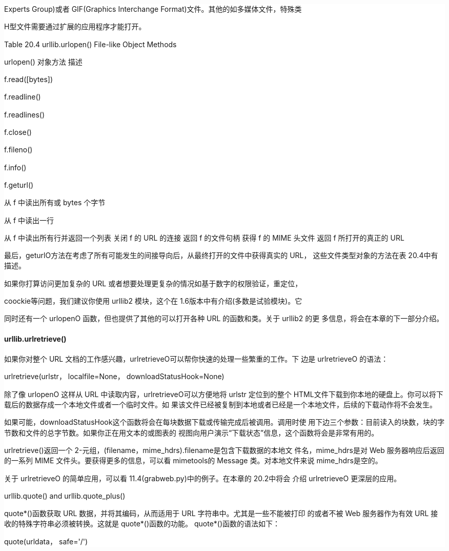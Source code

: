 
Experts Group)或者 GIF(Graphics Interchange Format)文件。其他的如多媒体文件，特殊类

H型文件需要通过扩展的应用程序才能打开。

Table 20.4 urllib.urlopen() File-like Object Methods

urlopen() 对象方法 描述



f.read([bytes])

f.readline()

f.readlines()

f.close()

f.fileno()

f.info()

f.geturl()



从 f 中读出所有或 bytes 个字节

从 f 中读出一行

从 f 中读出所有行并返回一个列表 关闭 f 的 URL 的连接 返回 f 的文件句柄 获得 f 的 MIME 头文件 返回 f 所打开的真正的 URL

最后，geturlO方法在考虑了所有可能发生的间接导向后，从最终打开的文件中获得真实的 URL， 这些文件类型对象的方法在表 20.4中有描述。

如果你打算访问更加复杂的 URL 或者想要处理更复杂的情况如基于数字的权限验证，重定位，

coockie等问题，我们建议你使用 urllib2 模块，这个在 1.6版本中有介绍(多数是试验模块)。它



同时还有一个 urlopenO 函数，但也提供了其他的可以打开各种 URL 的函数和类。关于 urllib2 的更 多信息，将会在本章的下一部分介绍。

#### urllib.urlretrieve()

如果你对整个 URL 文档的工作感兴趣，urlretrieveO可以帮你快速的处理一些繁重的工作。下 边是 urlretrieveO 的语法：

urlretrieve(urlstr， localfile=None， downloadStatusHook=None)

除了像 urlopenO 这样从 URL 中读取内容，urlretrieveO可以方便地将 urlstr 定位到的整个 HTML文件下载到你本地的硬盘上。你可以将下载后的数据存成一个本地文件或者一个临时文件。如 果该文件已经被复制到本地或者已经是一个本地文件，后续的下载动作将不会发生。

如果可能，downloadStatusHook这个函数将会在每块数据下载或传输完成后被调用。调用时使 用下边三个参数：目前读入的块数，块的字节数和文件的总字节数。如果你正在用文本的或图表的 视图向用户演示“下载状态”信息，这个函数将会是非常有用的。

urlretrieve()返回一个 2-元组，(filename，mime_hdrs).filename是包含下载数据的本地文 件名，mime_hdrs是对 Web 服务器响应后返回的一系列 MIME 文件头。要获得更多的信息，可以看 mimetools的 Message 类。对本地文件来说 mime_hdrs是空的。

关于 urlretrieveO 的简单应用，可以看 11.4(grabweb.py)中的例子。在本章的 20.2中将会 介绍 urlretrieveO 更深层的应用。

urllib.quote() and urllib.quote_plus()

quote*()函数获取 URL 数据，并将其编码，从而适用于 URL 字符串中。尤其是一些不能被打印 的或者不被 Web 服务器作为有效 URL 接收的特殊字符串必须被转换。这就是 quote*()函数的功能。 quote*()函数的语法如下：

quote(urldata， safe='/')
